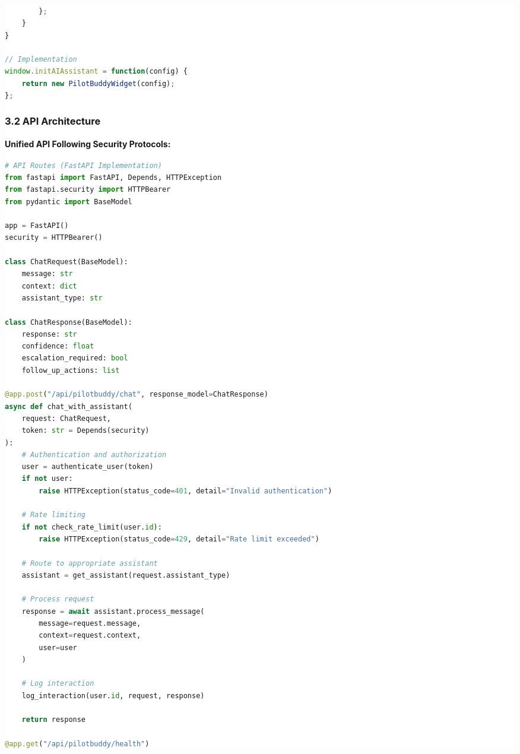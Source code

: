 ```javascript
        };
    }
}

// Implementation
window.initAIAssistant = function(config) {
    return new PilotBuddyWidget(config);
};
```

### 3.2 API Architecture

**Unified API Following Security Protocols:**

```python
# API Routes (FastAPI Implementation)
from fastapi import FastAPI, Depends, HTTPException
from fastapi.security import HTTPBearer
from pydantic import BaseModel

app = FastAPI()
security = HTTPBearer()

class ChatRequest(BaseModel):
    message: str
    context: dict
    assistant_type: str

class ChatResponse(BaseModel):
    response: str
    confidence: float
    escalation_required: bool
    follow_up_actions: list

@app.post("/api/pilotbuddy/chat", response_model=ChatResponse)
async def chat_with_assistant(
    request: ChatRequest,
    token: str = Depends(security)
):
    # Authentication and authorization
    user = authenticate_user(token)
    if not user:
        raise HTTPException(status_code=401, detail="Invalid authentication")
    
    # Rate limiting
    if not check_rate_limit(user.id):
        raise HTTPException(status_code=429, detail="Rate limit exceeded")
    
    # Route to appropriate assistant
    assistant = get_assistant(request.assistant_type)
    
    # Process request
    response = await assistant.process_message(
        message=request.message,
        context=request.context,
        user=user
    )
    
    # Log interaction
    log_interaction(user.id, request, response)
    
    return response

@app.get("/api/pilotbuddy/health")
```